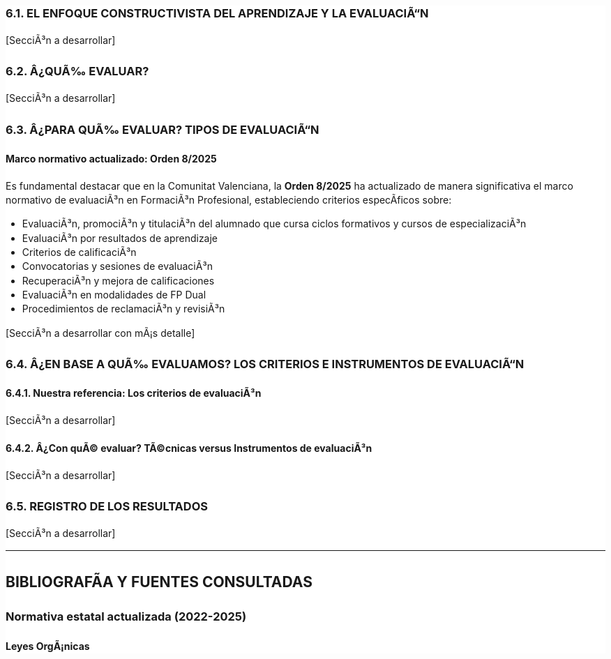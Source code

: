 ### 6.1. EL ENFOQUE CONSTRUCTIVISTA DEL APRENDIZAJE Y LA EVALUACIÃ“N

[SecciÃ³n a desarrollar]

### 6.2. Â¿QUÃ‰ EVALUAR?

[SecciÃ³n a desarrollar]

### 6.3. Â¿PARA QUÃ‰ EVALUAR? TIPOS DE EVALUACIÃ“N

#### Marco normativo actualizado: Orden 8/2025

Es fundamental destacar que en la Comunitat Valenciana, la **Orden 8/2025** ha actualizado de manera significativa el marco normativo de evaluaciÃ³n en FormaciÃ³n Profesional, estableciendo criterios especÃ­ficos sobre:

- EvaluaciÃ³n, promociÃ³n y titulaciÃ³n del alumnado que cursa ciclos formativos y cursos de especializaciÃ³n
- EvaluaciÃ³n por resultados de aprendizaje
- Criterios de calificaciÃ³n
- Convocatorias y sesiones de evaluaciÃ³n
- RecuperaciÃ³n y mejora de calificaciones
- EvaluaciÃ³n en modalidades de FP Dual
- Procedimientos de reclamaciÃ³n y revisiÃ³n

[SecciÃ³n a desarrollar con mÃ¡s detalle]

### 6.4. Â¿EN BASE A QUÃ‰ EVALUAMOS? LOS CRITERIOS E INSTRUMENTOS DE EVALUACIÃ“N

#### 6.4.1. Nuestra referencia: Los criterios de evaluaciÃ³n

[SecciÃ³n a desarrollar]

#### 6.4.2. Â¿Con quÃ© evaluar? TÃ©cnicas versus Instrumentos de evaluaciÃ³n

[SecciÃ³n a desarrollar]

### 6.5. REGISTRO DE LOS RESULTADOS

[SecciÃ³n a desarrollar]

---

## BIBLIOGRAFÃA Y FUENTES CONSULTADAS

### Normativa estatal actualizada (2022-2025)

#### Leyes OrgÃ¡nicas
